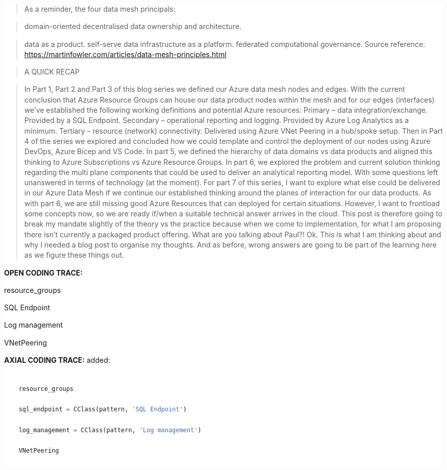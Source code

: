 > As a reminder, the four data mesh principals:

> domain-oriented decentralised data ownership and architecture.

> data as a product.
> self-serve data infrastructure as a platform.
> federated computational governance.
> Source reference: https://martinfowler.com/articles/data-mesh-principles.html

> A QUICK RECAP

> In Part 1, Part 2 and Part 3 of this blog series we defined our Azure data mesh nodes and edges. With the current conclusion that Azure Resource Groups can house our data product nodes within the mesh and for our edges (interfaces) we’ve established the following working definitions and potential Azure resources:
Primary – data integration/exchange. Provided by a SQL Endpoint.
Secondary – operational reporting and logging. Provided by Azure Log Analytics as a minimum.
Tertiary – resource (network) connectivity. Delivered using Azure VNet Peering in a hub/spoke setup.
Then in Part 4 of the series we explored and concluded how we could template and control the deployment of our nodes using Azure DevOps, Azure Bicep and VS Code.
In part 5, we defined the hierarchy of data domains vs data products and aligned this thinking to Azure Subscriptions vs Azure Resource Groups.
In part 6, we explored the problem and current solution thinking regarding the multi plane components that could be used to deliver an analytical reporting model. With some questions left unanswered in terms of technology (at the moment).
For part 7 of this series, I want to explore what else could be delivered in our Azure Data Mesh if we continue our established thinking around the planes of interaction for our data products. As with part 6, we are still missing good Azure Resources that can deployed for certain situations. However, I want to frontload some concepts now, so we are ready if/when a suitable technical answer arrives in the cloud.
This post is therefore going to break my mandate slightly of the theory vs the practice because when we come to implementation, for what I am proposing there isn’t currently a packaged product offering.
What are you talking about Paul?!
Ok. This is what I am thinking about and why I needed a blog post to organise my thoughts. And as before, wrong answers are going to be part of the learning here as we figure these things out.

**OPEN CODING TRACE:**

resource_groups

SQL Endpoint

Log management

VNetPeering

**AXIAL CODING TRACE:**
added:
``` python

    resource_groups
    
    sql_endpoint = CClass(pattern, 'SQL Endpoint')
    
    log_management = CClass(pattern, 'Log management')
    
    VNetPeering
    
```
